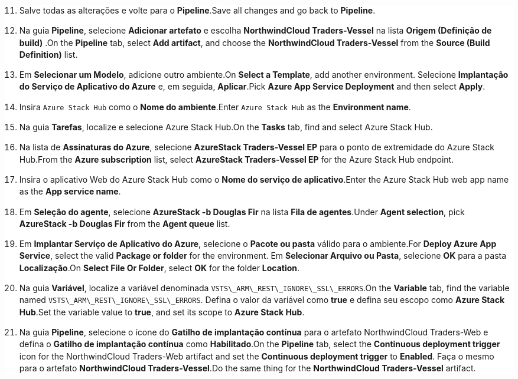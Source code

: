 11. <span data-ttu-id="e4e0c-287">Salve todas as alterações e volte para o **Pipeline**.</span><span class="sxs-lookup"><span data-stu-id="e4e0c-287">Save all changes and go back to **Pipeline**.</span></span>

12. <span data-ttu-id="e4e0c-288">Na guia **Pipeline**, selecione **Adicionar artefato** e escolha **NorthwindCloud Traders-Vessel** na lista **Origem (Definição de build)** .</span><span class="sxs-lookup"><span data-stu-id="e4e0c-288">On the **Pipeline** tab, select **Add artifact**, and choose the **NorthwindCloud Traders-Vessel** from the **Source (Build Definition)** list.</span></span>

13. <span data-ttu-id="e4e0c-289">Em **Selecionar um Modelo**, adicione outro ambiente.</span><span class="sxs-lookup"><span data-stu-id="e4e0c-289">On **Select a Template**, add another environment.</span></span> <span data-ttu-id="e4e0c-290">Selecione **Implantação do Serviço de Aplicativo do Azure** e, em seguida, **Aplicar**.</span><span class="sxs-lookup"><span data-stu-id="e4e0c-290">Pick **Azure App Service Deployment** and then select **Apply**.</span></span>

14. <span data-ttu-id="e4e0c-291">Insira `Azure Stack Hub` como o **Nome do ambiente**.</span><span class="sxs-lookup"><span data-stu-id="e4e0c-291">Enter `Azure Stack Hub` as the **Environment name**.</span></span>

15. <span data-ttu-id="e4e0c-292">Na guia **Tarefas**, localize e selecione Azure Stack Hub.</span><span class="sxs-lookup"><span data-stu-id="e4e0c-292">On the **Tasks** tab, find and select Azure Stack Hub.</span></span>

16. <span data-ttu-id="e4e0c-293">Na lista de **Assinaturas do Azure**, selecione **AzureStack Traders-Vessel EP** para o ponto de extremidade do Azure Stack Hub.</span><span class="sxs-lookup"><span data-stu-id="e4e0c-293">From the **Azure subscription** list, select **AzureStack Traders-Vessel EP** for the Azure Stack Hub endpoint.</span></span>

17. <span data-ttu-id="e4e0c-294">Insira o aplicativo Web do Azure Stack Hub como o **Nome do serviço de aplicativo**.</span><span class="sxs-lookup"><span data-stu-id="e4e0c-294">Enter the Azure Stack Hub web app name as the **App service name**.</span></span>

18. <span data-ttu-id="e4e0c-295">Em **Seleção do agente**, selecione **AzureStack -b Douglas Fir** na lista **Fila de agentes**.</span><span class="sxs-lookup"><span data-stu-id="e4e0c-295">Under **Agent selection**, pick **AzureStack -b Douglas Fir** from the **Agent queue** list.</span></span>

19. <span data-ttu-id="e4e0c-296">Em **Implantar Serviço de Aplicativo do Azure**, selecione o **Pacote ou pasta** válido para o ambiente.</span><span class="sxs-lookup"><span data-stu-id="e4e0c-296">For **Deploy Azure App Service**, select the valid **Package or folder** for the environment.</span></span> <span data-ttu-id="e4e0c-297">Em **Selecionar Arquivo ou Pasta**, selecione **OK** para a pasta **Localização**.</span><span class="sxs-lookup"><span data-stu-id="e4e0c-297">On **Select File Or Folder**, select **OK** for the folder **Location**.</span></span>

20. <span data-ttu-id="e4e0c-298">Na guia **Variável**, localize a variável denominada `VSTS\_ARM\_REST\_IGNORE\_SSL\_ERRORS`.</span><span class="sxs-lookup"><span data-stu-id="e4e0c-298">On the **Variable** tab, find the variable named `VSTS\_ARM\_REST\_IGNORE\_SSL\_ERRORS`.</span></span> <span data-ttu-id="e4e0c-299">Defina o valor da variável como **true** e defina seu escopo como **Azure Stack Hub**.</span><span class="sxs-lookup"><span data-stu-id="e4e0c-299">Set the variable value to **true**, and set its scope to **Azure Stack Hub**.</span></span>

21. <span data-ttu-id="e4e0c-300">Na guia **Pipeline**, selecione o ícone do **Gatilho de implantação contínua** para o artefato NorthwindCloud Traders-Web e defina o **Gatilho de implantação contínua** como **Habilitado**.</span><span class="sxs-lookup"><span data-stu-id="e4e0c-300">On the **Pipeline** tab, select the **Continuous deployment trigger** icon for the NorthwindCloud Traders-Web artifact and set the **Continuous deployment trigger** to **Enabled**.</span></span> <span data-ttu-id="e4e0c-301">Faça o mesmo para o artefato **NorthwindCloud Traders-Vessel**.</span><span class="sxs-lookup"><span data-stu-id="e4e0c-301">Do the same thing for the **NorthwindCloud Traders-Vessel** artifact.</span></span>
